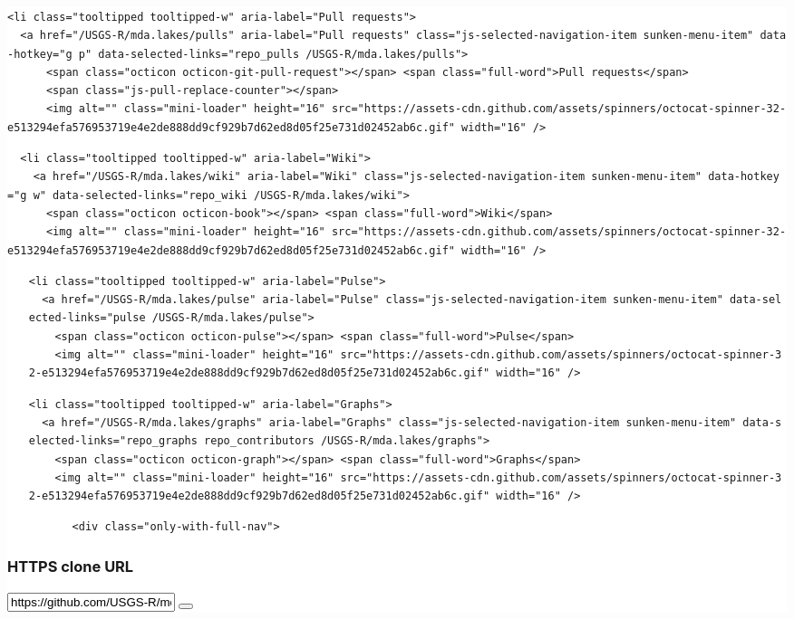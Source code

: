     <li class="tooltipped tooltipped-w" aria-label="Pull requests">
      <a href="/USGS-R/mda.lakes/pulls" aria-label="Pull requests" class="js-selected-navigation-item sunken-menu-item" data-hotkey="g p" data-selected-links="repo_pulls /USGS-R/mda.lakes/pulls">
          <span class="octicon octicon-git-pull-request"></span> <span class="full-word">Pull requests</span>
          <span class="js-pull-replace-counter"></span>
          <img alt="" class="mini-loader" height="16" src="https://assets-cdn.github.com/assets/spinners/octocat-spinner-32-e513294efa576953719e4e2de888dd9cf929b7d62ed8d05f25e731d02452ab6c.gif" width="16" />
</a>    </li>


      <li class="tooltipped tooltipped-w" aria-label="Wiki">
        <a href="/USGS-R/mda.lakes/wiki" aria-label="Wiki" class="js-selected-navigation-item sunken-menu-item" data-hotkey="g w" data-selected-links="repo_wiki /USGS-R/mda.lakes/wiki">
          <span class="octicon octicon-book"></span> <span class="full-word">Wiki</span>
          <img alt="" class="mini-loader" height="16" src="https://assets-cdn.github.com/assets/spinners/octocat-spinner-32-e513294efa576953719e4e2de888dd9cf929b7d62ed8d05f25e731d02452ab6c.gif" width="16" />
</a>      </li>
  </ul>
  <div class="sunken-menu-separator"></div>
  <ul class="sunken-menu-group">

    <li class="tooltipped tooltipped-w" aria-label="Pulse">
      <a href="/USGS-R/mda.lakes/pulse" aria-label="Pulse" class="js-selected-navigation-item sunken-menu-item" data-selected-links="pulse /USGS-R/mda.lakes/pulse">
        <span class="octicon octicon-pulse"></span> <span class="full-word">Pulse</span>
        <img alt="" class="mini-loader" height="16" src="https://assets-cdn.github.com/assets/spinners/octocat-spinner-32-e513294efa576953719e4e2de888dd9cf929b7d62ed8d05f25e731d02452ab6c.gif" width="16" />
</a>    </li>

    <li class="tooltipped tooltipped-w" aria-label="Graphs">
      <a href="/USGS-R/mda.lakes/graphs" aria-label="Graphs" class="js-selected-navigation-item sunken-menu-item" data-selected-links="repo_graphs repo_contributors /USGS-R/mda.lakes/graphs">
        <span class="octicon octicon-graph"></span> <span class="full-word">Graphs</span>
        <img alt="" class="mini-loader" height="16" src="https://assets-cdn.github.com/assets/spinners/octocat-spinner-32-e513294efa576953719e4e2de888dd9cf929b7d62ed8d05f25e731d02452ab6c.gif" width="16" />
</a>    </li>
  </ul>


</nav>

              <div class="only-with-full-nav">
                  
<div class="clone-url open"
  data-protocol-type="http"
  data-url="/users/set_protocol?protocol_selector=http&amp;protocol_type=clone">
  <h3><span class="text-emphasized">HTTPS</span> clone URL</h3>
  <div class="input-group js-zeroclipboard-container">
    <input type="text" class="input-mini input-monospace js-url-field js-zeroclipboard-target"
           value="https://github.com/USGS-R/mda.lakes.git" readonly="readonly">
    <span class="input-group-button">
      <button aria-label="Copy to clipboard" class="js-zeroclipboard btn btn-sm zeroclipboard-button" data-copied-hint="Copied!" type="button"><span class="octicon octicon-clippy"></span></button>
    </span>
  </div>
</div>
